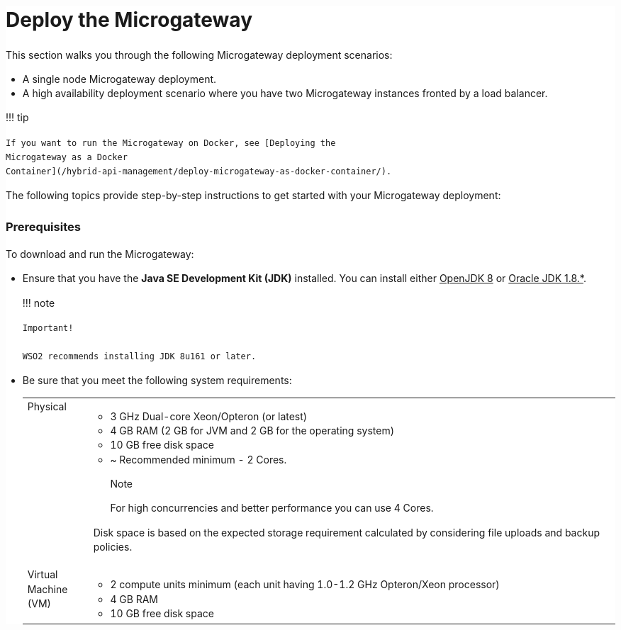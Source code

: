 # Deploy the Microgateway

This section walks you through the following Microgateway deployment
scenarios:

-   A single node Microgateway deployment.
-   A high availability deployment scenario where you have two
    Microgateway instances fronted by a load balancer.

!!! tip
    
    If you want to run the Microgateway on Docker, see [Deploying the
    Microgateway as a Docker
    Container](/hybrid-api-management/deploy-microgateway-as-docker-container/).
    

The following topics provide step-by-step instructions to get started
with your Microgateway deployment:

### Prerequisites

To download and run the Microgateway:

-   Ensure that you have the **Java SE Development Kit (JDK)**
    installed. You can install either [OpenJDK
    8](https://openjdk.java.net/install/) or [Oracle JDK 1.8.\*](https://www.oracle.com/java/technologies/javase-downloads.html).

    !!! note
    
        Important!
    
        WSO2 recommends installing JDK 8u161 or later.
    

-   Be sure that you meet the following system requirements:
     <table>
    <colgroup>
    <col style="width: 11%" />
    <col style="width: 88%" />
    </colgroup>
    <tbody>
    <tr class="odd">
    <td>Physical</td>
    <td><div class="content-wrapper">
    <ul>
    <li>3 GHz Dual-core Xeon/Opteron (or latest)</li>
    <li>4 GB RAM (2 GB for JVM and 2 GB for the operating system)</li>
    <li>10 GB free disk space</li>
    <li>~ Recommended minimum - 2 Cores.</br>
        <html>
     <div class="admonition note">
     <p class="admonition-title">Note</p>
     <p>For high concurrencies and better performance you can use 4 Cores.</p>
     </div>
     </html>
     </li>
     </ul>
    <p>Disk space is based on the expected storage requirement calculated by considering file uploads and backup policies.</p>
    </div></td>
    </tr>
    <tr class="even">
    <td>Virtual Machine (VM)</td>
    <td><ul>
    <li>2 compute units minimum (each unit having 1.0-1.2 GHz Opteron/Xeon processor)</li>
    <li>4 GB RAM</li>
    <li>10 GB free disk space</li>